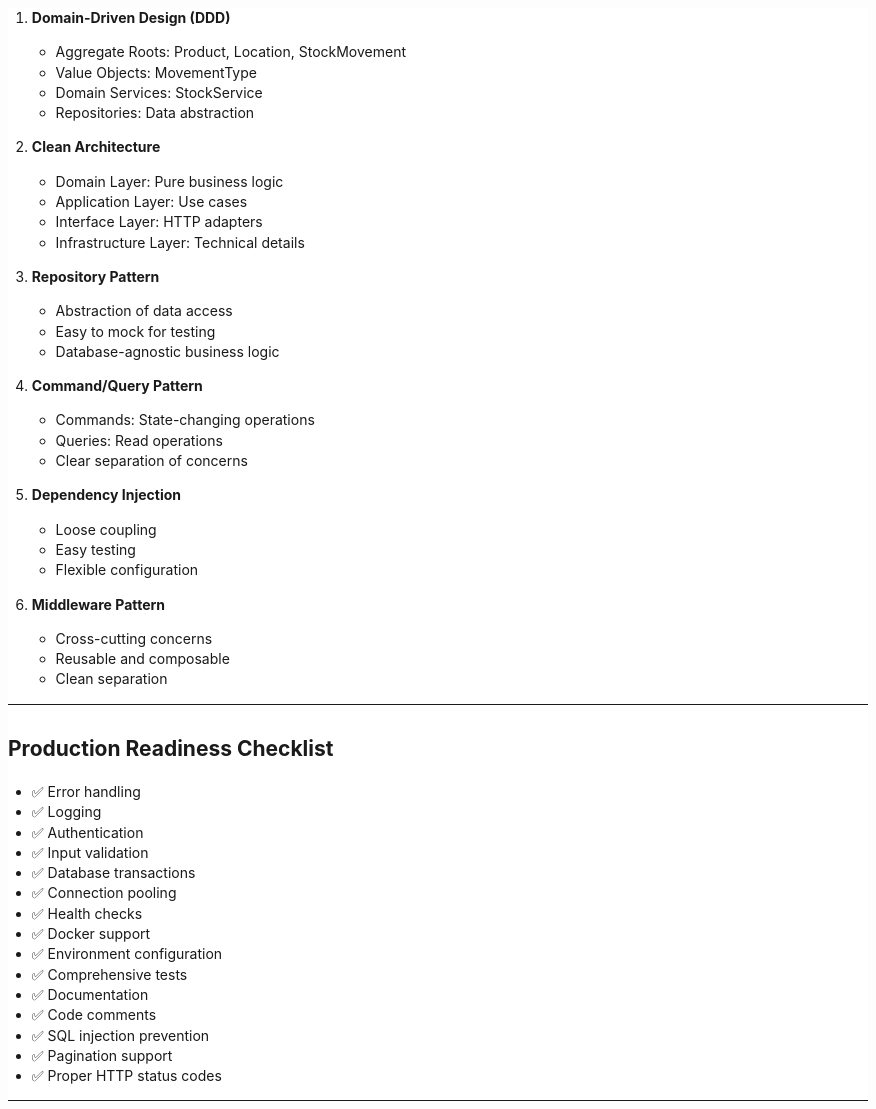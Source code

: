 1. **Domain-Driven Design (DDD)**
   - Aggregate Roots: Product, Location, StockMovement
   - Value Objects: MovementType
   - Domain Services: StockService
   - Repositories: Data abstraction

2. **Clean Architecture**
   - Domain Layer: Pure business logic
   - Application Layer: Use cases
   - Interface Layer: HTTP adapters
   - Infrastructure Layer: Technical details

3. **Repository Pattern**
   - Abstraction of data access
   - Easy to mock for testing
   - Database-agnostic business logic

4. **Command/Query Pattern**
   - Commands: State-changing operations
   - Queries: Read operations
   - Clear separation of concerns

5. **Dependency Injection**
   - Loose coupling
   - Easy testing
   - Flexible configuration

6. **Middleware Pattern**
   - Cross-cutting concerns
   - Reusable and composable
   - Clean separation

---

## Production Readiness Checklist

- ✅ Error handling
- ✅ Logging
- ✅ Authentication
- ✅ Input validation
- ✅ Database transactions
- ✅ Connection pooling
- ✅ Health checks
- ✅ Docker support
- ✅ Environment configuration
- ✅ Comprehensive tests
- ✅ Documentation
- ✅ Code comments
- ✅ SQL injection prevention
- ✅ Pagination support
- ✅ Proper HTTP status codes

---
